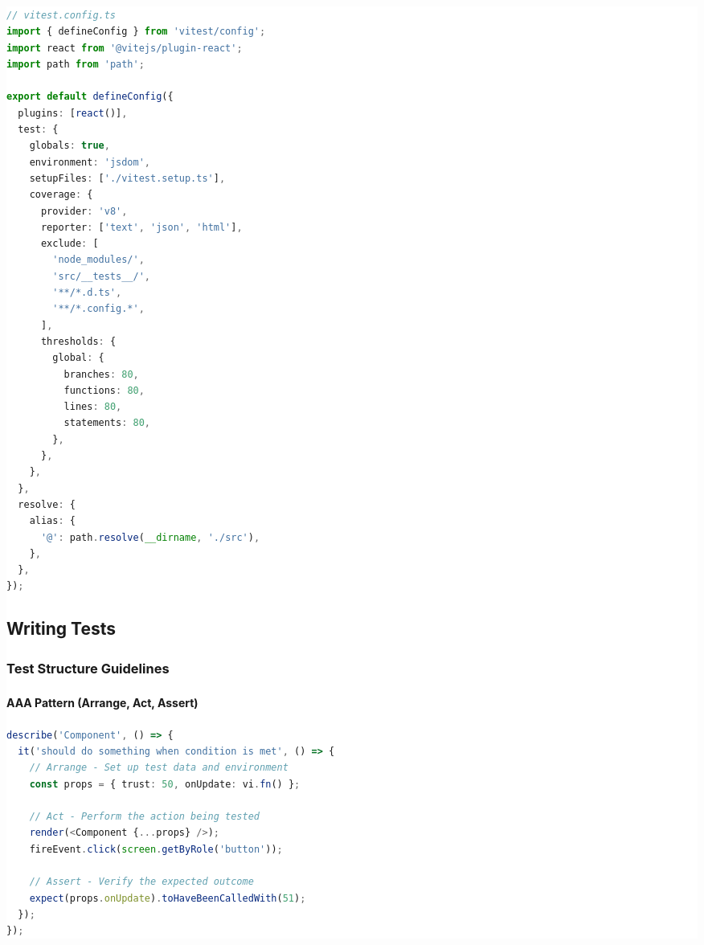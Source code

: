 ```typescript
// vitest.config.ts
import { defineConfig } from 'vitest/config';
import react from '@vitejs/plugin-react';
import path from 'path';

export default defineConfig({
  plugins: [react()],
  test: {
    globals: true,
    environment: 'jsdom',
    setupFiles: ['./vitest.setup.ts'],
    coverage: {
      provider: 'v8',
      reporter: ['text', 'json', 'html'],
      exclude: [
        'node_modules/',
        'src/__tests__/',
        '**/*.d.ts',
        '**/*.config.*',
      ],
      thresholds: {
        global: {
          branches: 80,
          functions: 80,
          lines: 80,
          statements: 80,
        },
      },
    },
  },
  resolve: {
    alias: {
      '@': path.resolve(__dirname, './src'),
    },
  },
});
```

## Writing Tests

### Test Structure Guidelines

#### AAA Pattern (Arrange, Act, Assert)
```typescript
describe('Component', () => {
  it('should do something when condition is met', () => {
    // Arrange - Set up test data and environment
    const props = { trust: 50, onUpdate: vi.fn() };
    
    // Act - Perform the action being tested
    render(<Component {...props} />);
    fireEvent.click(screen.getByRole('button'));
    
    // Assert - Verify the expected outcome
    expect(props.onUpdate).toHaveBeenCalledWith(51);
  });
});
```
